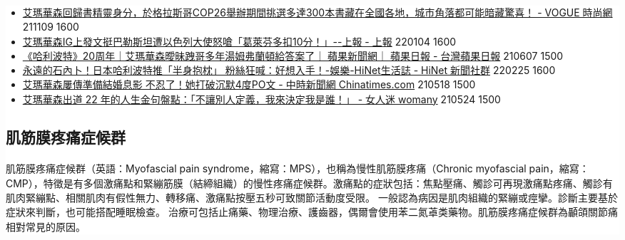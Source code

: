 - [艾瑪華森回歸書精靈身分，於格拉斯哥COP26舉辦期間挑選多達300本書藏在全國各地，城市角落都可能暗藏驚喜！ - VOGUE 時尚網](https://www.vogue.com.tw/lifestyle/article/emma-watson-book-fairy-cop26 "艾瑪華森回歸書精靈身分，於格拉斯哥COP26舉辦期間挑選多達300本書藏在全國各地，城市角落都可能暗藏驚喜！ - VOGUE 時尚網") 211109 1600
- [艾瑪華森IG上發文挺巴勒斯坦遭以色列大使怒嗆「葛萊芬多扣10分！」--上報 - 上報](https://www.upmedia.mg/news_info.php?Type=3&SerialNo=134349 "艾瑪華森IG上發文挺巴勒斯坦遭以色列大使怒嗆「葛萊芬多扣10分！」--上報 - 上報") 220104 1600
- [《哈利波特》20周年｜艾瑪華森曖昧跩哥多年湯姆弗蘭頓給答案了｜ 蘋果新聞網｜ 蘋果日報 - 台灣蘋果日報](https://tw.appledaily.com/entertainment/20210607/SJIL6ZCZ7ZHZJJSZXCZ7KJZOQM/ "《哈利波特》20周年｜艾瑪華森曖昧跩哥多年湯姆弗蘭頓給答案了｜ 蘋果新聞網｜ 蘋果日報 - 台灣蘋果日報") 210607 1500
- [永遠的石內卜！日本哈利波特推「半身抱枕」 粉絲狂喊：好想入手！-娛樂-HiNet生活誌 - HiNet 新聞社群](https://times.hinet.net/news/23776427 "永遠的石內卜！日本哈利波特推「半身抱枕」 粉絲狂喊：好想入手！-娛樂-HiNet生活誌 - HiNet 新聞社群") 220225 1600
- [艾瑪華森屢傳準備結婚息影 不忍了！她打破沉默4度PO文 - 中時新聞網 Chinatimes.com](https://www.chinatimes.com/realtimenews/20210518006288-260404 "艾瑪華森屢傳準備結婚息影 不忍了！她打破沉默4度PO文 - 中時新聞網 Chinatimes.com") 210518 1500
- [艾瑪華森出道 22 年的人生金句盤點：「不讓別人定義，我來決定我是誰！」 - 女人迷 womany](https://womany.net/read/article/27064 "艾瑪華森出道 22 年的人生金句盤點：「不讓別人定義，我來決定我是誰！」 - 女人迷 womany") 210524 1500

## 肌筋膜疼痛症候群

肌筋膜疼痛症候群（英語：Myofascial pain syndrome，縮寫：MPS），也稱為慢性肌筋膜疼痛（Chronic myofascial pain，縮寫：CMP），特徵是有多個激痛點和緊繃筋膜（結締組織）的慢性疼痛症候群。激痛點的症狀包括：焦點壓痛、觸診可再現激痛點疼痛、觸診有肌肉緊繃點、相關肌肉有假性無力、轉移痛、激痛點按壓五秒可致關節活動度受限。
一般認為病因是肌肉組織的緊繃或痙攣。診斷主要基於症狀來判斷，也可能搭配睡眠檢查。
治療可包括止痛藥、物理治療、護齒器，偶爾會使用苯二氮䓬类藥物。肌筋膜疼痛症候群為顳頜關節痛相對常見的原因。
